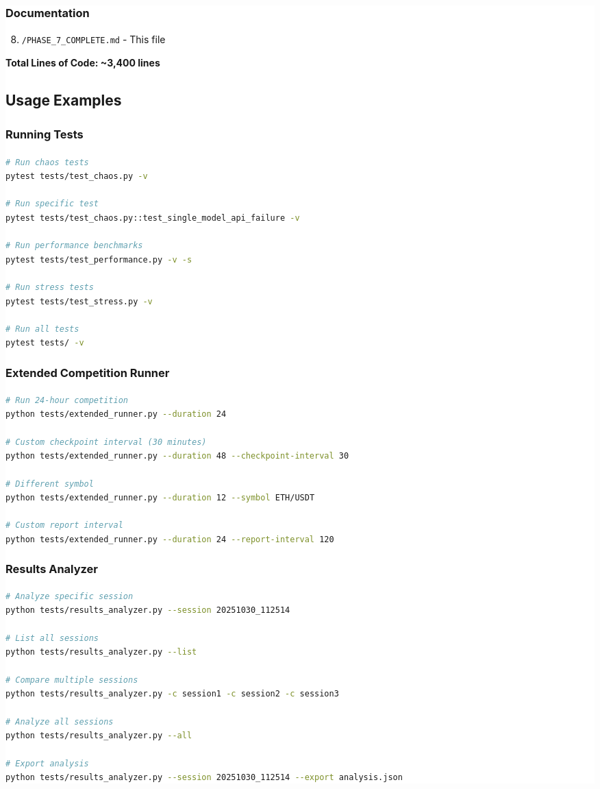 ### Documentation
8. `/PHASE_7_COMPLETE.md` - This file

**Total Lines of Code: ~3,400 lines**

## Usage Examples

### Running Tests

```bash
# Run chaos tests
pytest tests/test_chaos.py -v

# Run specific test
pytest tests/test_chaos.py::test_single_model_api_failure -v

# Run performance benchmarks
pytest tests/test_performance.py -v -s

# Run stress tests
pytest tests/test_stress.py -v

# Run all tests
pytest tests/ -v
```

### Extended Competition Runner

```bash
# Run 24-hour competition
python tests/extended_runner.py --duration 24

# Custom checkpoint interval (30 minutes)
python tests/extended_runner.py --duration 48 --checkpoint-interval 30

# Different symbol
python tests/extended_runner.py --duration 12 --symbol ETH/USDT

# Custom report interval
python tests/extended_runner.py --duration 24 --report-interval 120
```

### Results Analyzer

```bash
# Analyze specific session
python tests/results_analyzer.py --session 20251030_112514

# List all sessions
python tests/results_analyzer.py --list

# Compare multiple sessions
python tests/results_analyzer.py -c session1 -c session2 -c session3

# Analyze all sessions
python tests/results_analyzer.py --all

# Export analysis
python tests/results_analyzer.py --session 20251030_112514 --export analysis.json
```
